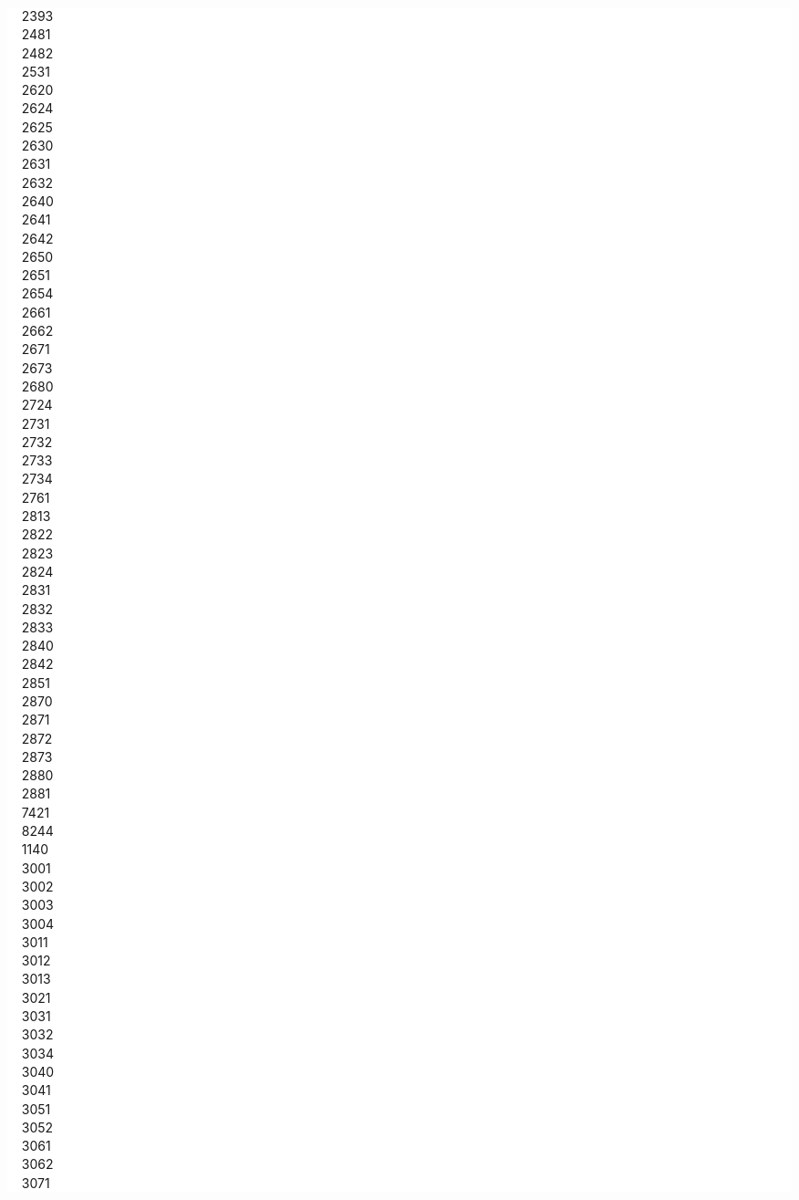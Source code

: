 &nbsp;&nbsp;&nbsp;&nbsp;2393<br>
&nbsp;&nbsp;&nbsp;&nbsp;2481<br>
&nbsp;&nbsp;&nbsp;&nbsp;2482<br>
&nbsp;&nbsp;&nbsp;&nbsp;2531<br>
&nbsp;&nbsp;&nbsp;&nbsp;2620<br>
&nbsp;&nbsp;&nbsp;&nbsp;2624<br>
&nbsp;&nbsp;&nbsp;&nbsp;2625<br>
&nbsp;&nbsp;&nbsp;&nbsp;2630<br>
&nbsp;&nbsp;&nbsp;&nbsp;2631<br>
&nbsp;&nbsp;&nbsp;&nbsp;2632<br>
&nbsp;&nbsp;&nbsp;&nbsp;2640<br>
&nbsp;&nbsp;&nbsp;&nbsp;2641<br>
&nbsp;&nbsp;&nbsp;&nbsp;2642<br>
&nbsp;&nbsp;&nbsp;&nbsp;2650<br>
&nbsp;&nbsp;&nbsp;&nbsp;2651<br>
&nbsp;&nbsp;&nbsp;&nbsp;2654<br>
&nbsp;&nbsp;&nbsp;&nbsp;2661<br>
&nbsp;&nbsp;&nbsp;&nbsp;2662<br>
&nbsp;&nbsp;&nbsp;&nbsp;2671<br>
&nbsp;&nbsp;&nbsp;&nbsp;2673<br>
&nbsp;&nbsp;&nbsp;&nbsp;2680<br>
&nbsp;&nbsp;&nbsp;&nbsp;2724<br>
&nbsp;&nbsp;&nbsp;&nbsp;2731<br>
&nbsp;&nbsp;&nbsp;&nbsp;2732<br>
&nbsp;&nbsp;&nbsp;&nbsp;2733<br>
&nbsp;&nbsp;&nbsp;&nbsp;2734<br>
&nbsp;&nbsp;&nbsp;&nbsp;2761<br>
&nbsp;&nbsp;&nbsp;&nbsp;2813<br>
&nbsp;&nbsp;&nbsp;&nbsp;2822<br>
&nbsp;&nbsp;&nbsp;&nbsp;2823<br>
&nbsp;&nbsp;&nbsp;&nbsp;2824<br>
&nbsp;&nbsp;&nbsp;&nbsp;2831<br>
&nbsp;&nbsp;&nbsp;&nbsp;2832<br>
&nbsp;&nbsp;&nbsp;&nbsp;2833<br>
&nbsp;&nbsp;&nbsp;&nbsp;2840<br>
&nbsp;&nbsp;&nbsp;&nbsp;2842<br>
&nbsp;&nbsp;&nbsp;&nbsp;2851<br>
&nbsp;&nbsp;&nbsp;&nbsp;2870<br>
&nbsp;&nbsp;&nbsp;&nbsp;2871<br>
&nbsp;&nbsp;&nbsp;&nbsp;2872<br>
&nbsp;&nbsp;&nbsp;&nbsp;2873<br>
&nbsp;&nbsp;&nbsp;&nbsp;2880<br>
&nbsp;&nbsp;&nbsp;&nbsp;2881<br>
&nbsp;&nbsp;&nbsp;&nbsp;7421<br>
&nbsp;&nbsp;&nbsp;&nbsp;8244<br>
&nbsp;&nbsp;&nbsp;&nbsp;1140<br>
&nbsp;&nbsp;&nbsp;&nbsp;3001<br>
&nbsp;&nbsp;&nbsp;&nbsp;3002<br>
&nbsp;&nbsp;&nbsp;&nbsp;3003<br>
&nbsp;&nbsp;&nbsp;&nbsp;3004<br>
&nbsp;&nbsp;&nbsp;&nbsp;3011<br>
&nbsp;&nbsp;&nbsp;&nbsp;3012<br>
&nbsp;&nbsp;&nbsp;&nbsp;3013<br>
&nbsp;&nbsp;&nbsp;&nbsp;3021<br>
&nbsp;&nbsp;&nbsp;&nbsp;3031<br>
&nbsp;&nbsp;&nbsp;&nbsp;3032<br>
&nbsp;&nbsp;&nbsp;&nbsp;3034<br>
&nbsp;&nbsp;&nbsp;&nbsp;3040<br>
&nbsp;&nbsp;&nbsp;&nbsp;3041<br>
&nbsp;&nbsp;&nbsp;&nbsp;3051<br>
&nbsp;&nbsp;&nbsp;&nbsp;3052<br>
&nbsp;&nbsp;&nbsp;&nbsp;3061<br>
&nbsp;&nbsp;&nbsp;&nbsp;3062<br>
&nbsp;&nbsp;&nbsp;&nbsp;3071<br>